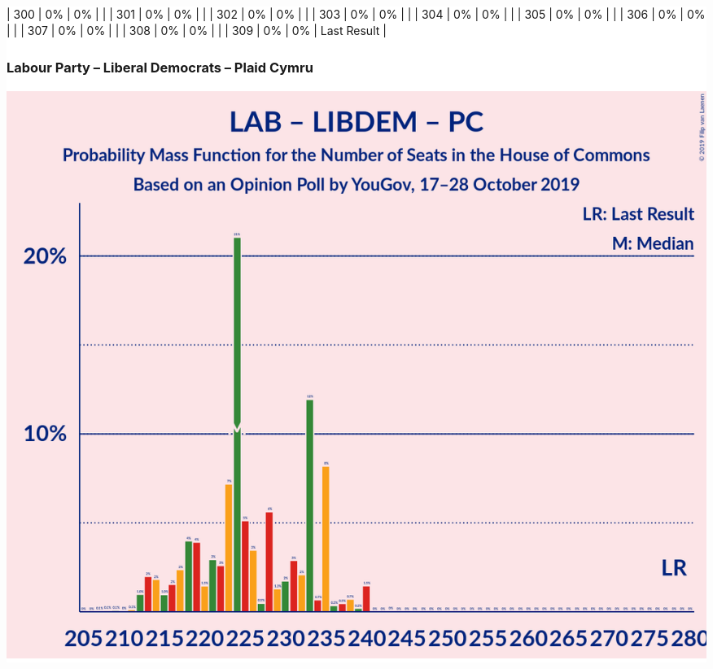 | 300 | 0% | 0% |  |
| 301 | 0% | 0% |  |
| 302 | 0% | 0% |  |
| 303 | 0% | 0% |  |
| 304 | 0% | 0% |  |
| 305 | 0% | 0% |  |
| 306 | 0% | 0% |  |
| 307 | 0% | 0% |  |
| 308 | 0% | 0% |  |
| 309 | 0% | 0% | Last Result |

### Labour Party – Liberal Democrats – Plaid Cymru

![Graph with seats probability mass function not yet produced](2019-10-28-YouGov-coalitions-seats-pmf-lab–libdem–pc.png "Seats Probability Mass Function")
